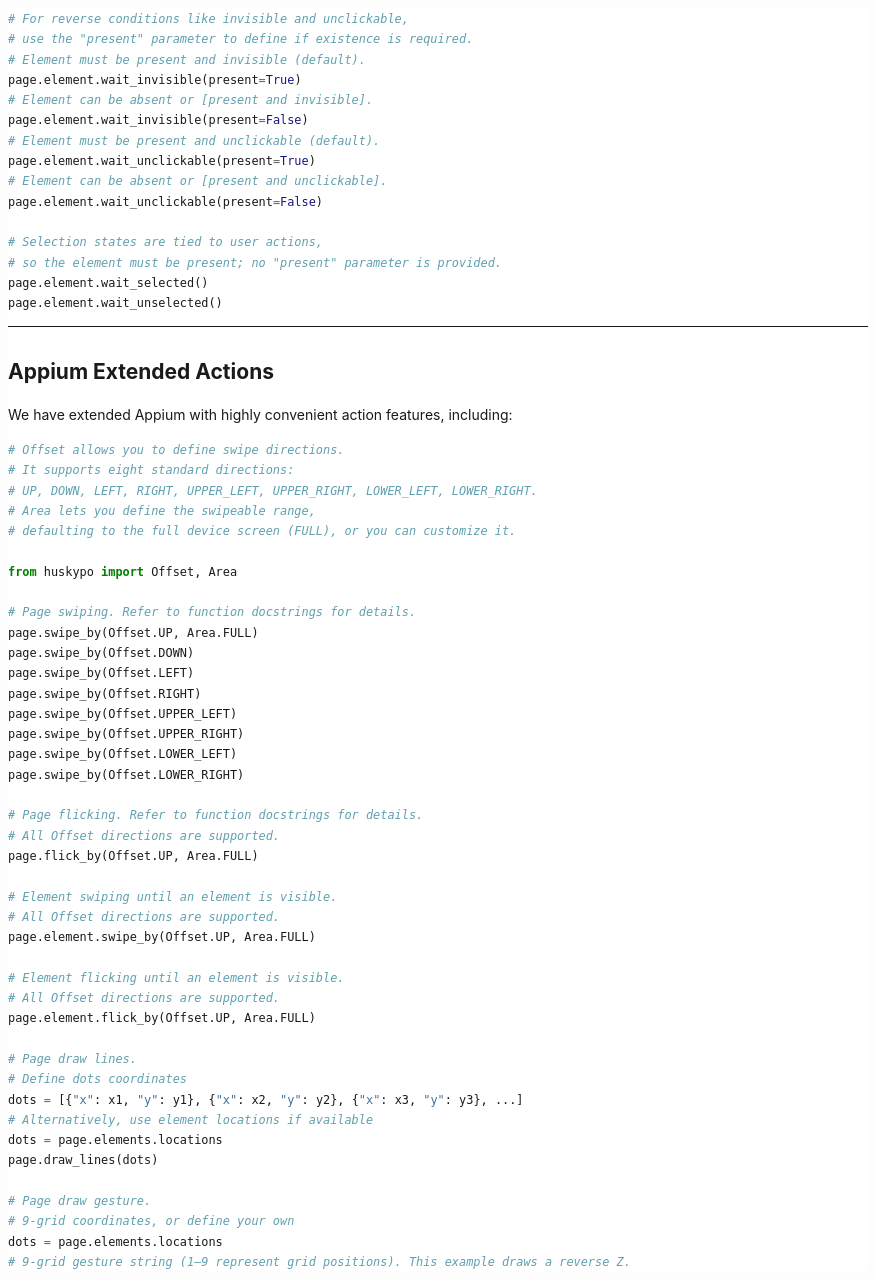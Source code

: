 ```python
# For reverse conditions like invisible and unclickable, 
# use the "present" parameter to define if existence is required.
# Element must be present and invisible (default).
page.element.wait_invisible(present=True)
# Element can be absent or [present and invisible].
page.element.wait_invisible(present=False)
# Element must be present and unclickable (default).
page.element.wait_unclickable(present=True)
# Element can be absent or [present and unclickable].
page.element.wait_unclickable(present=False)

# Selection states are tied to user actions, 
# so the element must be present; no "present" parameter is provided.
page.element.wait_selected()
page.element.wait_unselected()
```
---

## Appium Extended Actions
We have extended Appium with highly convenient action features, including:
```python
# Offset allows you to define swipe directions. 
# It supports eight standard directions: 
# UP, DOWN, LEFT, RIGHT, UPPER_LEFT, UPPER_RIGHT, LOWER_LEFT, LOWER_RIGHT.
# Area lets you define the swipeable range, 
# defaulting to the full device screen (FULL), or you can customize it.

from huskypo import Offset, Area

# Page swiping. Refer to function docstrings for details.
page.swipe_by(Offset.UP, Area.FULL)
page.swipe_by(Offset.DOWN)
page.swipe_by(Offset.LEFT)
page.swipe_by(Offset.RIGHT)
page.swipe_by(Offset.UPPER_LEFT)
page.swipe_by(Offset.UPPER_RIGHT)
page.swipe_by(Offset.LOWER_LEFT)
page.swipe_by(Offset.LOWER_RIGHT)

# Page flicking. Refer to function docstrings for details.
# All Offset directions are supported.
page.flick_by(Offset.UP, Area.FULL)

# Element swiping until an element is visible.
# All Offset directions are supported.
page.element.swipe_by(Offset.UP, Area.FULL)

# Element flicking until an element is visible.
# All Offset directions are supported.
page.element.flick_by(Offset.UP, Area.FULL)

# Page draw lines.
# Define dots coordinates
dots = [{"x": x1, "y": y1}, {"x": x2, "y": y2}, {"x": x3, "y": y3}, ...]
# Alternatively, use element locations if available
dots = page.elements.locations
page.draw_lines(dots)

# Page draw gesture.
# 9-grid coordinates, or define your own
dots = page.elements.locations  
# 9-grid gesture string (1–9 represent grid positions). This example draws a reverse Z.
```